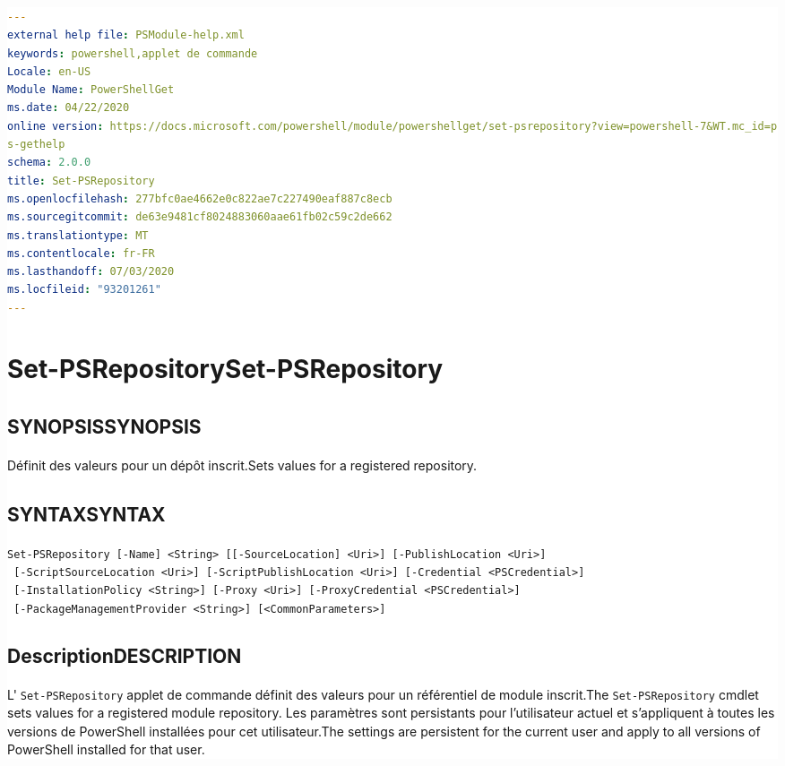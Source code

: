 ```yaml
---
external help file: PSModule-help.xml
keywords: powershell,applet de commande
Locale: en-US
Module Name: PowerShellGet
ms.date: 04/22/2020
online version: https://docs.microsoft.com/powershell/module/powershellget/set-psrepository?view=powershell-7&WT.mc_id=ps-gethelp
schema: 2.0.0
title: Set-PSRepository
ms.openlocfilehash: 277bfc0ae4662e0c822ae7c227490eaf887c8ecb
ms.sourcegitcommit: de63e9481cf8024883060aae61fb02c59c2de662
ms.translationtype: MT
ms.contentlocale: fr-FR
ms.lasthandoff: 07/03/2020
ms.locfileid: "93201261"
---
```

# <span data-ttu-id="e00a8-103">Set-PSRepository</span><span class="sxs-lookup"><span data-stu-id="e00a8-103">Set-PSRepository</span></span>

## <span data-ttu-id="e00a8-104">SYNOPSIS</span><span class="sxs-lookup"><span data-stu-id="e00a8-104">SYNOPSIS</span></span>
<span data-ttu-id="e00a8-105">Définit des valeurs pour un dépôt inscrit.</span><span class="sxs-lookup"><span data-stu-id="e00a8-105">Sets values for a registered repository.</span></span>

## <span data-ttu-id="e00a8-106">SYNTAX</span><span class="sxs-lookup"><span data-stu-id="e00a8-106">SYNTAX</span></span>

```
Set-PSRepository [-Name] <String> [[-SourceLocation] <Uri>] [-PublishLocation <Uri>]
 [-ScriptSourceLocation <Uri>] [-ScriptPublishLocation <Uri>] [-Credential <PSCredential>]
 [-InstallationPolicy <String>] [-Proxy <Uri>] [-ProxyCredential <PSCredential>]
 [-PackageManagementProvider <String>] [<CommonParameters>]
```

## <span data-ttu-id="e00a8-107">Description</span><span class="sxs-lookup"><span data-stu-id="e00a8-107">DESCRIPTION</span></span>

<span data-ttu-id="e00a8-108">L' `Set-PSRepository` applet de commande définit des valeurs pour un référentiel de module inscrit.</span><span class="sxs-lookup"><span data-stu-id="e00a8-108">The `Set-PSRepository` cmdlet sets values for a registered module repository.</span></span> <span data-ttu-id="e00a8-109">Les paramètres sont persistants pour l’utilisateur actuel et s’appliquent à toutes les versions de PowerShell installées pour cet utilisateur.</span><span class="sxs-lookup"><span data-stu-id="e00a8-109">The settings are persistent for the current user and apply to all versions of PowerShell installed for that user.</span></span>
